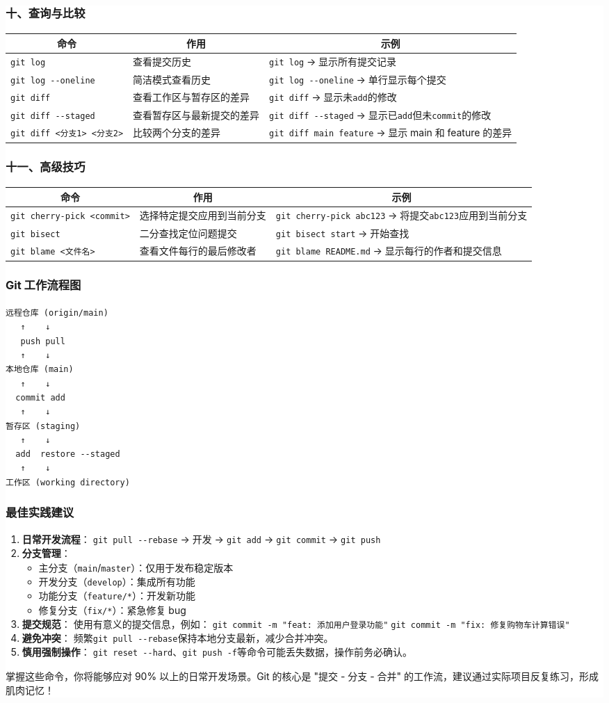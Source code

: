### **十、查询与比较**

| 命令                       | 作用                       | 示例                                                  |
| -------------------------- | -------------------------- | ----------------------------------------------------- |
| `git log`                  | 查看提交历史               | `git log` → 显示所有提交记录                          |
| `git log --oneline`        | 简洁模式查看历史           | `git log --oneline` → 单行显示每个提交                |
| `git diff`                 | 查看工作区与暂存区的差异   | `git diff` → 显示未`add`的修改                        |
| `git diff --staged`        | 查看暂存区与最新提交的差异 | `git diff --staged` → 显示已`add`但未`commit`的修改   |
| `git diff <分支1> <分支2>` | 比较两个分支的差异         | `git diff main feature` → 显示 main 和 feature 的差异 |

### **十一、高级技巧**

| 命令                       | 作用                       | 示例                                                    |
| -------------------------- | -------------------------- | ------------------------------------------------------- |
| `git cherry-pick <commit>` | 选择特定提交应用到当前分支 | `git cherry-pick abc123` → 将提交`abc123`应用到当前分支 |
| `git bisect`               | 二分查找定位问题提交       | `git bisect start` → 开始查找                           |
| `git blame <文件名>`       | 查看文件每行的最后修改者   | `git blame README.md` → 显示每行的作者和提交信息        |

### **Git 工作流程图**

```plaintext
远程仓库 (origin/main)
   ↑    ↓
   push pull
   ↑    ↓
本地仓库 (main)
   ↑    ↓
  commit add
   ↑    ↓
暂存区 (staging)
   ↑    ↓
  add  restore --staged
   ↑    ↓
工作区 (working directory)
```

### **最佳实践建议**

1. **日常开发流程**：
   `git pull --rebase` → 开发 → `git add` → `git commit` → `git push`
2. **分支管理**：
   - 主分支（`main`/`master`）：仅用于发布稳定版本
   - 开发分支（`develop`）：集成所有功能
   - 功能分支（`feature/*`）：开发新功能
   - 修复分支（`fix/*`）：紧急修复 bug
3. **提交规范**：
   使用有意义的提交信息，例如：
   `git commit -m "feat: 添加用户登录功能"`
   `git commit -m "fix: 修复购物车计算错误"`
4. **避免冲突**：
   频繁`git pull --rebase`保持本地分支最新，减少合并冲突。
5. **慎用强制操作**：
   `git reset --hard`、`git push -f`等命令可能丢失数据，操作前务必确认。

掌握这些命令，你将能够应对 90% 以上的日常开发场景。Git 的核心是 "提交 - 分支 - 合并" 的工作流，建议通过实际项目反复练习，形成肌肉记忆！